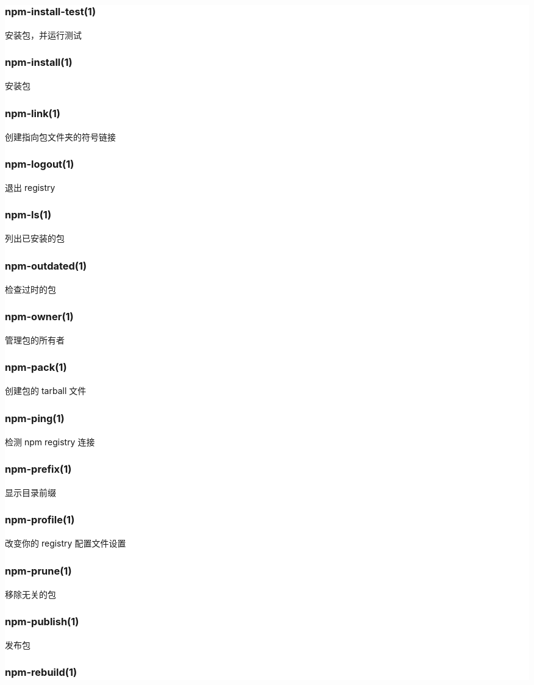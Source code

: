 ### npm-install-test(1)

安装包，并运行测试

### npm-install(1)

安装包

### npm-link(1)

创建指向包文件夹的符号链接

### npm-logout(1)

退出 registry

### npm-ls(1)

列出已安装的包

### npm-outdated(1)

检查过时的包

### npm-owner(1)

管理包的所有者

### npm-pack(1)

创建包的 tarball 文件

### npm-ping(1)

检测 npm registry 连接

### npm-prefix(1)

显示目录前缀

### npm-profile(1)

改变你的 registry 配置文件设置

### npm-prune(1)

移除无关的包

### npm-publish(1)

发布包

### npm-rebuild(1)
